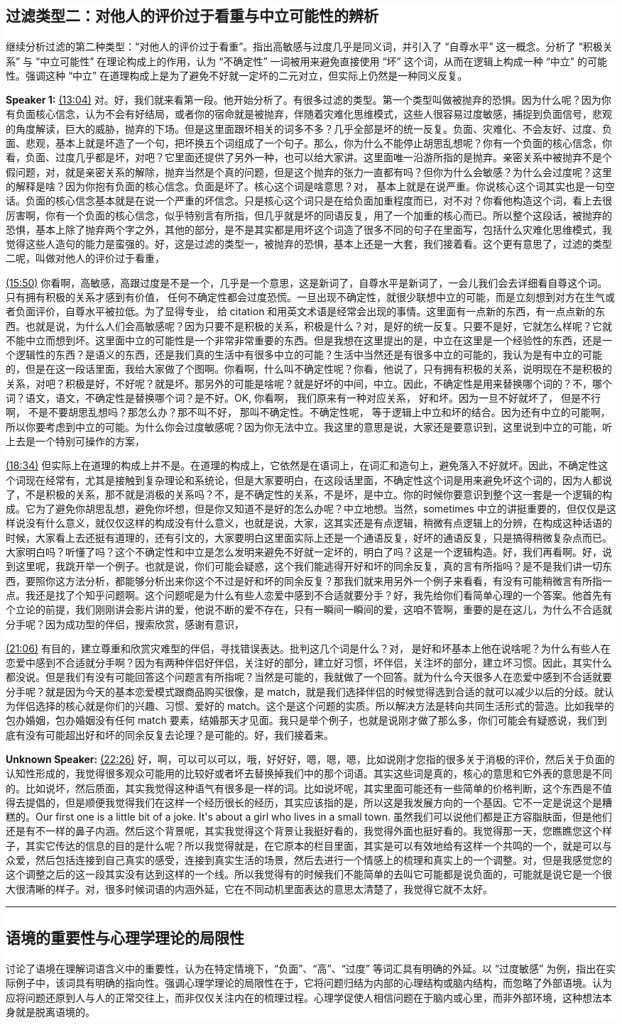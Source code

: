 
## 过滤类型二：对他人的评价过于看重与中立可能性的辨析
继续分析过滤的第二种类型：“对他人的评价过于看重”。指出高敏感与过度几乎是同义词，并引入了 “自尊水平” 这一概念。分析了 “积极关系” 与 “中立可能性” 在理论构成上的作用，认为 “不确定性” 一词被用来避免直接使用 “坏” 这个词，从而在逻辑上构成一种 “中立” 的可能性。强调这种 “中立” 在道理构成上是为了避免不好就一定坏的二元对立，但实际上仍然是一种同义反复。

**Speaker 1:**
[(13:04)](https://podwise.ai/dashboard/episodes/120381?locate=784)
对。好，我们就来看第一段。他开始分析了。有很多过滤的类型。第一个类型叫做被抛弃的恐惧。因为什么呢？因为你有负面核心信念，认为不会有好结局，或者你的宿命就是被抛弃，伴随着灾难化思维模式，这些人很容易过度敏感，捕捉到负面信号，悲观的角度解读，巨大的威胁，抛弃的下场。但是这里面跟坏相关的词多不多？几乎全部是坏的统一反复。负面、灾难化、不会友好、过度、负面、悲观，基本上就是坏造了一个句，把坏换五个词组成了一个句子。那么，你为什么不能停止胡思乱想呢？你有一个负面的核心信念，你看，负面、过度几乎都是坏，对吧？它里面还提供了另外一种，也可以给大家讲。这里面唯一沿游所指的是抛弃。亲密关系中被抛弃不是个假问题，对，就是亲密关系的解除，抛弃当然是个真的问题，但是这个抛弃的张力一直都有吗？但你为什么会敏感？为什么会过度呢？这里的解释是啥？因为你抱有负面的核心信念。负面是坏了。核心这个词是啥意思？对， 基本上就是在说严重。你说核心这个词其实也是一句空话。负面的核心信念基本就是在说一个严重的坏信念。只是核心这个词只是在给负面加重程度而已，对不对？你看他构造这个词，看上去很厉害啊，你有一个负面的核心信念，似乎特别言有所指，但几乎就是坏的同语反复，用了一个加重的核心而已。所以整个这段话，被抛弃的恐惧，基本上除了抛弃两个字之外，其他的部分，是不是其实都是用坏这个词造了很多不同的句子在里面写，包括什么灾难化思维模式，我觉得这些人造句的能力是蛮强的。好，这是过滤的类型一，被抛弃的恐惧，基本上还是一大套，我们接着看。这个更有意思了，过滤的类型二呢，叫做对他人的评价过于看重，

[(15:50)](https://podwise.ai/dashboard/episodes/120381?locate=950)
你看啊，高敏感，高跟过度是不是一个，几乎是一个意思，这是新词了，自尊水平是新词了，一会儿我们会去详细看自尊这个词。只有拥有积极的关系才感到有价值， 任何不确定性都会过度恐慌。一旦出现不确定性，就很少联想中立的可能，而是立刻想到对方在生气或者负面评价，自尊水平被拉低。为了显得专业， 给 citation 和用英文术语是经常会出现的事情。这里面有一点新的东西，有一点点新的东西。也就是说，为什么人们会高敏感呢？因为只要不是积极的关系，积极是什么？对，是好的统一反复。只要不是好，它就怎么样呢？它就不能中立而想到坏。这里面中立的可能性是一个非常非常重要的东西。但是我想在这里提出的是，中立在这里是一个经验性的东西，还是一个逻辑性的东西？是语义的东西，还是我们真的生活中有很多中立的可能？生活中当然还是有很多中立的可能的，我认为是有中立的可能的，但是在这一段话里面，我给大家做了个图啊。你看啊，什么叫不确定性呢？你看，他说了，只有拥有积极的关系，说明现在不是积极的关系，对吧？积极是好，不好呢？就是坏。那另外的可能是啥呢？就是好坏的中间，中立。因此，不确定性是用来替换哪个词的？不，哪个词？语文，语文，不确定性是替换哪个词？是不好。OK, 你看啊， 我们原来有一种对应关系， 好和坏。因为一旦不好就坏了， 但是不行啊， 不是不要胡思乱想吗？那怎么办？那不叫不好， 那叫不确定性。不确定性呢， 等于逻辑上中立和坏的结合。因为还有中立的可能啊， 所以你要考虑到中立的可能。为什么你会过度敏感呢？因为你无法中立。我这里的意思是说，大家还是要意识到，这里说到中立的可能，听上去是一个特别可操作的方案，

[(18:34)](https://podwise.ai/dashboard/episodes/120381?locate=1114)
但实际上在道理的构成上并不是。在道理的构成上，它依然是在语词上，在词汇和造句上，避免落入不好就坏。因此，不确定性这个词现在经常有，尤其是接触到复杂理论和系统论，但是大家要明白，在这段话里面，不确定性这个词是用来避免坏这个词的，因为人都说了，不是积极的关系，那不就是消极的关系吗？不，是不确定性的关系，不是坏，是中立。你的时候你要意识到整个这一套是一个逻辑的构成。它为了避免你胡思乱想，避免你坏想，但是你又知道不是好的怎么办呢？中立地想。当然，sometimes 中立的讲挺重要的，但仅仅是这样说没有什么意义，就仅仅这样的构成没有什么意义，也就是说，大家，这其实还是有点逻辑，稍微有点逻辑上的分辨，在构成这种话语的时候，大家看上去还挺有道理的，还有引文的，大家要明白这里面实际上还是一个通语反复，好坏的通语反复，只是搞得稍微复杂点而已。大家明白吗？听懂了吗？这个不确定性和中立是怎么发明来避免不好就一定坏的，明白了吗？这是一个逻辑构造。好，我们再看啊。好，说到这里呢，我跳开举一个例子。也就是说，你们可能会疑惑，这个我们能逃得开好和坏的同余反复，真的言有所指吗？是不是我们讲一切东西，要照你这方法分析，都能够分析出来你这个不过是好和坏的同余反复？那我们就来用另外一个例子来看看，有没有可能稍微言有所指一点。我还是找了个知乎问题啊。这个问题呢是为什么有些人恋爱中感到不合适就要分手？好，我先给你们看简单心理的一个答案。他首先有个立论的前提，我们刚刚讲会影片讲的爱，他说不断的爱不存在，只有一瞬间一瞬间的爱，这咱不管啊，重要的是在这儿，为什么不合适就分手呢？因为成功型的伴侣，搜索欣赏，感谢有意识，

[(21:06)](https://podwise.ai/dashboard/episodes/120381?locate=1266)
有目的，建立尊重和欣赏灾难型的伴侣，寻找错误表达。批判这几个词是什么？对， 是好和坏基本上他在说啥呢？为什么有些人在恋爱中感到不合适就分手啊？因为有两种伴侣好伴侣，关注好的部分，建立好习惯，坏伴侣，关注坏的部分，建立坏习惯。因此，其实什么都没说。但是我们有没有可能回答这个问题言有所指呢？当然是可能的，我就做了一个回答。就为什么今天很多人在恋爱中感到不合适就要分手呢？就是因为今天的基本恋爱模式跟商品购买很像，是 match，就是我们选择伴侣的时候觉得选到合适的就可以减少以后的分歧。就认为伴侣选择的核心就是你们的兴趣、习惯、爱好的 match。这个是这个问题的实质。所以解决方法是转向共同生活形式的营造。比如我举的包办婚姻，包办婚姻没有任何 match 要素，结婚那天才见面。我只是举个例子，也就是说刚才做了那么多，你们可能会有疑惑说，我们到底有没有可能超出好和坏的同余反复去论理？是可能的。好，我们接着来。

**Unknown Speaker:**
[(22:26)](https://podwise.ai/dashboard/episodes/120381?locate=1346)
好，啊，可以可以可以，哦，好好好，嗯，嗯，嗯，比如说刚才您指的很多关于消极的评价，然后关于负面的认知性形成的，我觉得很多观众可能用的比较好或者坏去替换掉我们中的那个词语。其实这些词是真的，核心的意思和它外表的意思是不同的。比如说坏，然后质面，其实我觉得这种语气有很多是一样的词。比如说坏呢，其实里面可能还有一些简单的价格判断，这个东西是不值得去提倡的，但是顺便我觉得我们在这样一个经历很长的经历，其实应该指的是，所以这是我发展方向的一个基因。它不一定是说这个是糟糕的。Our first one is a little bit of a joke. It's about a girl who lives in a small town. 虽然我们可以说他们都是正方容脂肤面，但是他们还是有不一样的鼻子内涵。然后这个背景呢，其实我觉得这个背景让我挺好看的，我觉得外面也挺好看的。我觉得那一天，您瞧瞧您这个样子，其实它传达的信息的目的是什么呢？所以我觉得就是，在它原本的栏目里面，其实是可以有效地给有这样一个共鸣的一个，就是可以与众爱，然后包括连接到自己真实的感受，连接到真实生活的场景，然后去进行一个情感上的梳理和真实上的一个调整。对，但是我感觉您的这个调整之后的这一段其实没有达到这样的一个线。所以我觉得有的时候我们不能简单的去叫它可能都是说负面的，可能就是说它是一个很大很清晰的样子。对，很多时候词语的内涵外延，它在不同动机里面表达的意思太清楚了，我觉得它就不太好。


---

## 语境的重要性与心理学理论的局限性
讨论了语境在理解词语含义中的重要性，认为在特定情境下，“负面”、“高”、“过度” 等词汇具有明确的外延。以 “过度敏感” 为例，指出在实际例子中，该词具有明确的指向性。强调心理学理论的局限性在于，它将问题归结为内部的心理结构或脑内结构，而忽略了外部语境。认为应将问题还原到人与人的正常交往上，而非仅仅关注内在的梳理过程。心理学促使人相信问题在于脑内或心里，而非外部环境，这种想法本身就是脱离语境的。
